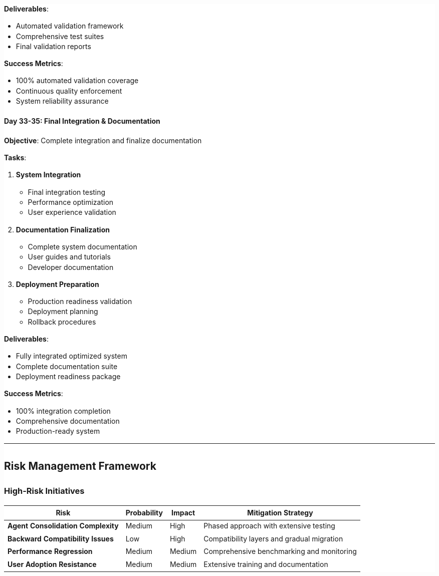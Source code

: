 **Deliverables**:
- Automated validation framework
- Comprehensive test suites
- Final validation reports

**Success Metrics**:
- 100% automated validation coverage
- Continuous quality enforcement
- System reliability assurance

#### Day 33-35: Final Integration & Documentation
**Objective**: Complete integration and finalize documentation

**Tasks**:
1. **System Integration**
   - Final integration testing
   - Performance optimization
   - User experience validation

2. **Documentation Finalization**
   - Complete system documentation
   - User guides and tutorials
   - Developer documentation

3. **Deployment Preparation**
   - Production readiness validation
   - Deployment planning
   - Rollback procedures

**Deliverables**:
- Fully integrated optimized system
- Complete documentation suite
- Deployment readiness package

**Success Metrics**:
- 100% integration completion
- Comprehensive documentation
- Production-ready system

---

## Risk Management Framework

### High-Risk Initiatives

| Risk | Probability | Impact | Mitigation Strategy |
|------|-------------|--------|-------------------|
| **Agent Consolidation Complexity** | Medium | High | Phased approach with extensive testing |
| **Backward Compatibility Issues** | Low | High | Compatibility layers and gradual migration |
| **Performance Regression** | Medium | Medium | Comprehensive benchmarking and monitoring |
| **User Adoption Resistance** | Medium | Medium | Extensive training and documentation |
